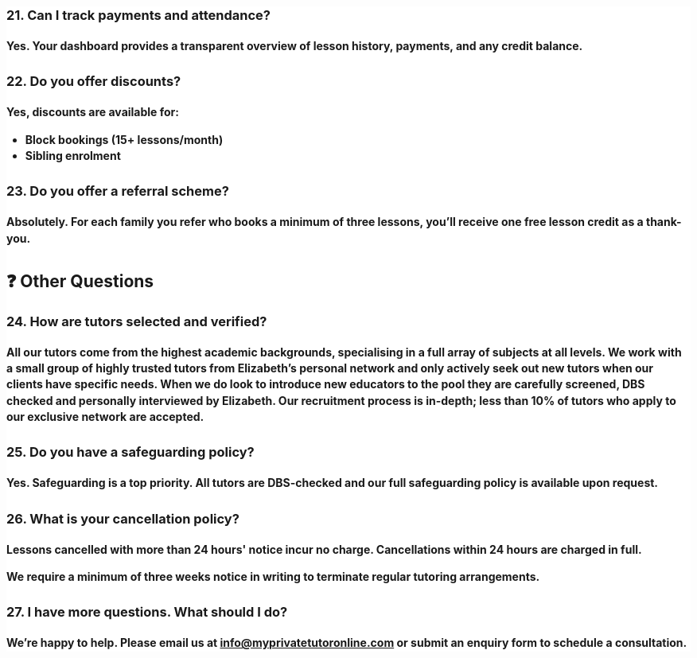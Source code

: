 ### **21\. Can I track payments and attendance?**

**Yes. Your dashboard provides a transparent overview of lesson history, payments, and any credit balance.**

### **22\. Do you offer discounts?**

**Yes, discounts are available for:**

- **Block bookings (15+ lessons/month)**
- **Sibling enrolment**

### **23\. Do you offer a referral scheme?**

**Absolutely. For each family you refer who books a minimum of three lessons, you’ll receive one free lesson credit as a thank-you.**

## **❓ Other Questions**

### **24\. How are tutors selected and verified?**

**All our tutors come from the highest academic backgrounds, specialising in a full array of subjects at all levels. We work with a small group of highly trusted tutors from Elizabeth’s personal network and only actively seek out new tutors when our clients have specific needs. When we do look to introduce new educators to the pool they are carefully screened, DBS checked and personally interviewed by Elizabeth. Our recruitment process is in-depth; less than 10% of tutors who apply to our exclusive network are accepted.**

### **25\. Do you have a safeguarding policy?**

**Yes. Safeguarding is a top priority. All tutors are DBS-checked and our full safeguarding policy is available upon request.**

### **26\. What is your cancellation policy?**

**Lessons cancelled with more than 24 hours' notice incur no charge. Cancellations within 24 hours are charged in full.**

**We require a minimum of three weeks notice in writing to terminate regular tutoring arrangements.**

### **27\. I have more questions. What should I do?**

**We’re happy to help. Please email us at <info@myprivatetutoronline.com> or submit an enquiry form to schedule a consultation.**
